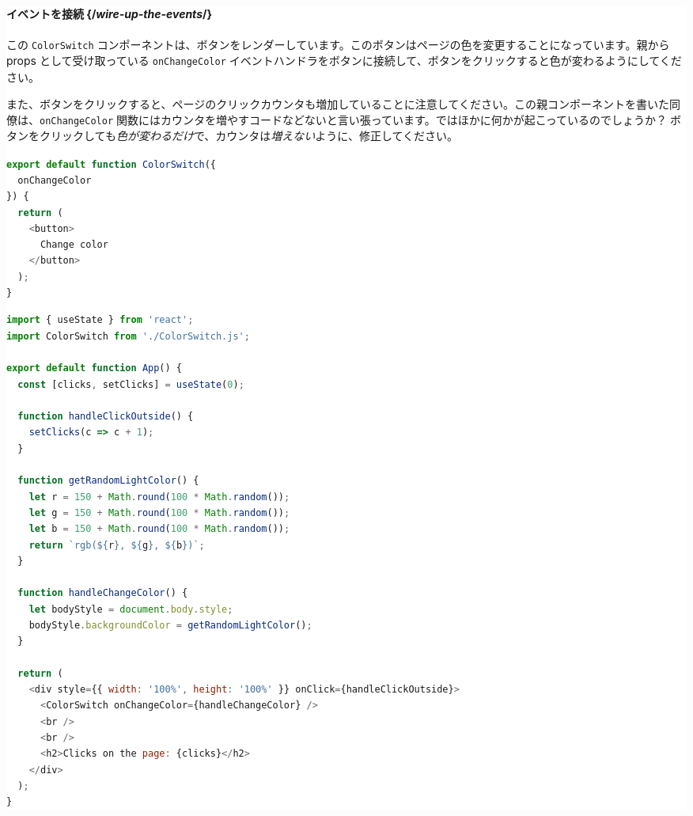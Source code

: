 #### イベントを接続 {/*wire-up-the-events*/}

この `ColorSwitch` コンポーネントは、ボタンをレンダーしています。このボタンはページの色を変更することになっています。親から props として受け取っている `onChangeColor` イベントハンドラをボタンに接続して、ボタンをクリックすると色が変わるようにしてください。

また、ボタンをクリックすると、ページのクリックカウンタも増加していることに注意してください。この親コンポーネントを書いた同僚は、`onChangeColor` 関数にはカウンタを増やすコードなどないと言い張っています。ではほかに何かが起こっているのでしょうか？ ボタンをクリックしても*色が変わるだけ*で、カウンタは*増えない*ように、修正してください。

<Sandpack>

```js ColorSwitch.js active
export default function ColorSwitch({
  onChangeColor
}) {
  return (
    <button>
      Change color
    </button>
  );
}
```

```js App.js hidden
import { useState } from 'react';
import ColorSwitch from './ColorSwitch.js';

export default function App() {
  const [clicks, setClicks] = useState(0);

  function handleClickOutside() {
    setClicks(c => c + 1);
  }

  function getRandomLightColor() {
    let r = 150 + Math.round(100 * Math.random());
    let g = 150 + Math.round(100 * Math.random());
    let b = 150 + Math.round(100 * Math.random());
    return `rgb(${r}, ${g}, ${b})`;
  }

  function handleChangeColor() {
    let bodyStyle = document.body.style;
    bodyStyle.backgroundColor = getRandomLightColor();
  }

  return (
    <div style={{ width: '100%', height: '100%' }} onClick={handleClickOutside}>
      <ColorSwitch onChangeColor={handleChangeColor} />
      <br />
      <br />
      <h2>Clicks on the page: {clicks}</h2>
    </div>
  );
}
```
